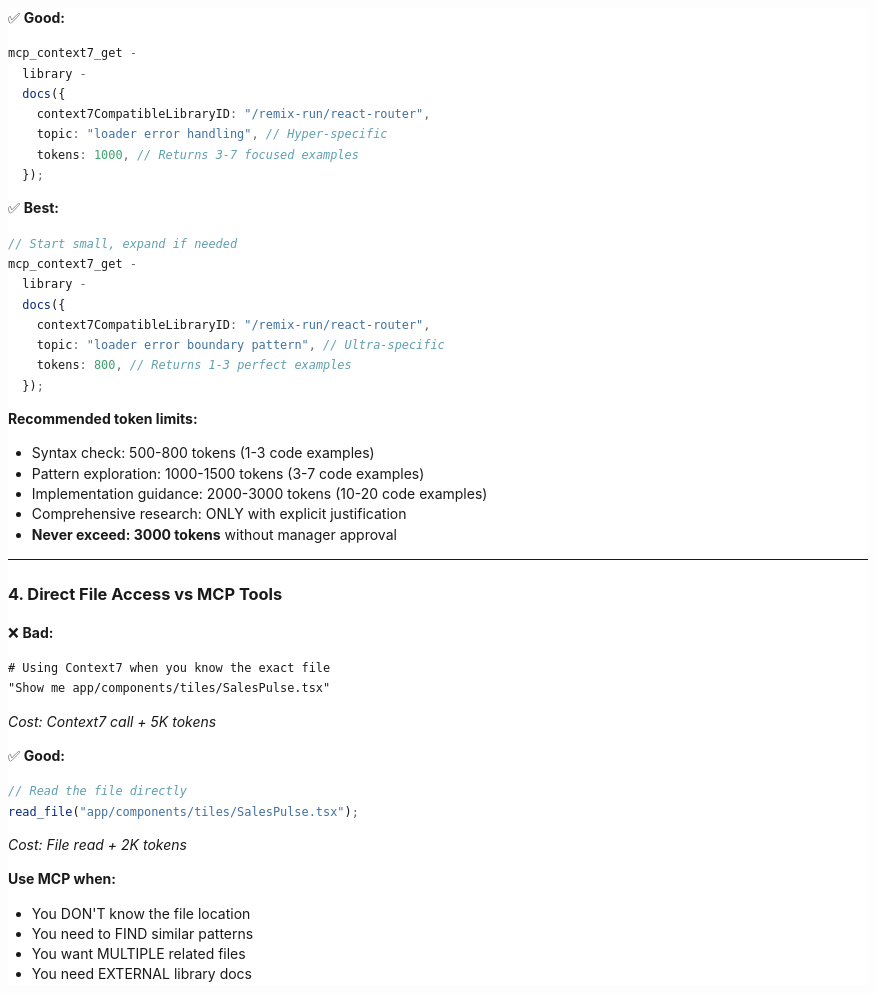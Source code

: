 ✅ **Good:**

```typescript
mcp_context7_get -
  library -
  docs({
    context7CompatibleLibraryID: "/remix-run/react-router",
    topic: "loader error handling", // Hyper-specific
    tokens: 1000, // Returns 3-7 focused examples
  });
```

✅ **Best:**

```typescript
// Start small, expand if needed
mcp_context7_get -
  library -
  docs({
    context7CompatibleLibraryID: "/remix-run/react-router",
    topic: "loader error boundary pattern", // Ultra-specific
    tokens: 800, // Returns 1-3 perfect examples
  });
```

**Recommended token limits:**

- Syntax check: 500-800 tokens (1-3 code examples)
- Pattern exploration: 1000-1500 tokens (3-7 code examples)
- Implementation guidance: 2000-3000 tokens (10-20 code examples)
- Comprehensive research: ONLY with explicit justification
- **Never exceed: 3000 tokens** without manager approval

---

### 4. **Direct File Access vs MCP Tools**

❌ **Bad:**

```
# Using Context7 when you know the exact file
"Show me app/components/tiles/SalesPulse.tsx"
```

_Cost: Context7 call + 5K tokens_

✅ **Good:**

```typescript
// Read the file directly
read_file("app/components/tiles/SalesPulse.tsx");
```

_Cost: File read + 2K tokens_

**Use MCP when:**

- You DON'T know the file location
- You need to FIND similar patterns
- You want MULTIPLE related files
- You need EXTERNAL library docs
